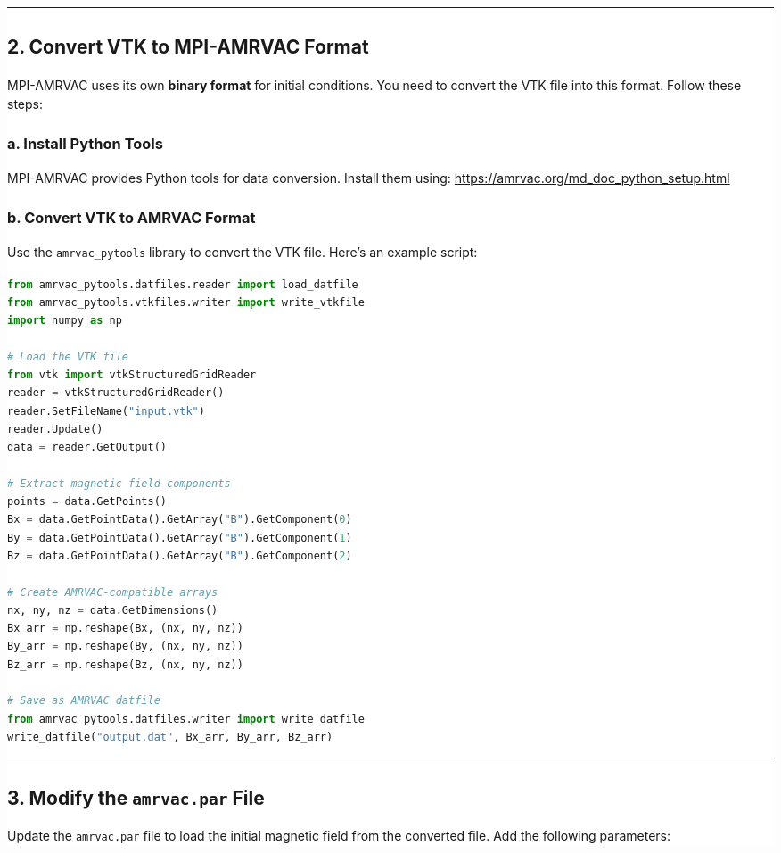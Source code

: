 ```plaintext
```

---

## 2. **Convert VTK to MPI-AMRVAC Format**
MPI-AMRVAC uses its own **binary format** for initial conditions. You need to convert the VTK file into this format. Follow these steps:

### a. **Install Python Tools**
MPI-AMRVAC provides Python tools for data conversion. Install them using:
https://amrvac.org/md_doc_python_setup.html  


### b. **Convert VTK to AMRVAC Format**
Use the `amrvac_pytools` library to convert the VTK file. Here’s an example script:

```python
from amrvac_pytools.datfiles.reader import load_datfile
from amrvac_pytools.vtkfiles.writer import write_vtkfile
import numpy as np

# Load the VTK file
from vtk import vtkStructuredGridReader
reader = vtkStructuredGridReader()
reader.SetFileName("input.vtk")
reader.Update()
data = reader.GetOutput()

# Extract magnetic field components
points = data.GetPoints()
Bx = data.GetPointData().GetArray("B").GetComponent(0)
By = data.GetPointData().GetArray("B").GetComponent(1)
Bz = data.GetPointData().GetArray("B").GetComponent(2)

# Create AMRVAC-compatible arrays
nx, ny, nz = data.GetDimensions()
Bx_arr = np.reshape(Bx, (nx, ny, nz))
By_arr = np.reshape(By, (nx, ny, nz))
Bz_arr = np.reshape(Bz, (nx, ny, nz))

# Save as AMRVAC datfile
from amrvac_pytools.datfiles.writer import write_datfile
write_datfile("output.dat", Bx_arr, By_arr, Bz_arr)
```

---

## 3. **Modify the `amrvac.par` File**
Update the `amrvac.par` file to load the initial magnetic field from the converted file. Add the following parameters:
